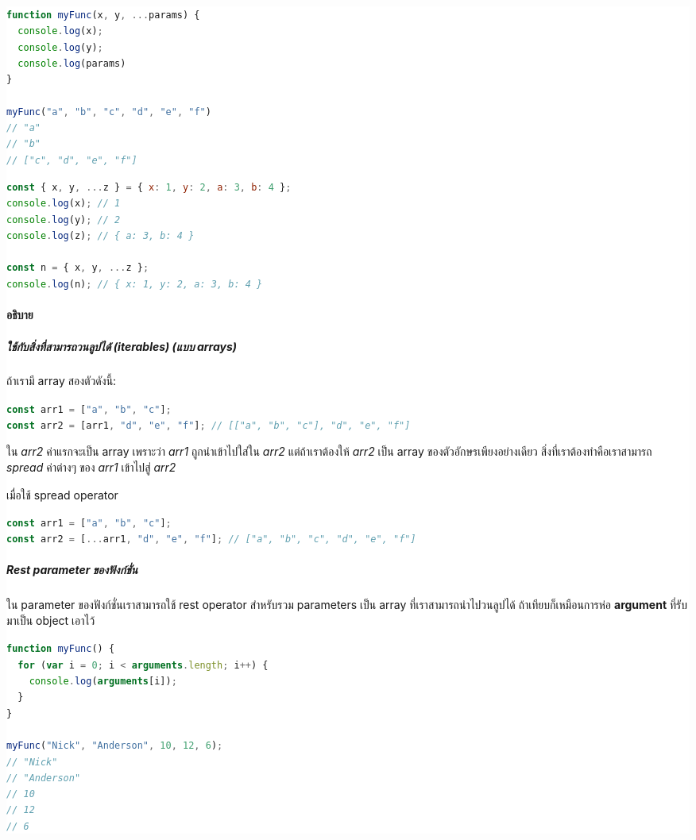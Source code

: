 ```js
function myFunc(x, y, ...params) {
  console.log(x);
  console.log(y);
  console.log(params)
}

myFunc("a", "b", "c", "d", "e", "f")
// "a"
// "b"
// ["c", "d", "e", "f"]
```

```js
const { x, y, ...z } = { x: 1, y: 2, a: 3, b: 4 };
console.log(x); // 1
console.log(y); // 2
console.log(z); // { a: 3, b: 4 }

const n = { x, y, ...z };
console.log(n); // { x: 1, y: 2, a: 3, b: 4 }
```

#### อธิบาย

##### ใช้กับสิ่งที่สามารถวนลูปได้ (iterables) (แบบ arrays)

ถ้าเรามี array สองตัวดังนี้:

```js
const arr1 = ["a", "b", "c"];
const arr2 = [arr1, "d", "e", "f"]; // [["a", "b", "c"], "d", "e", "f"]
```

ใน *arr2* ค่าแรกจะเป็น array เพราะว่า *arr1* ถูกนำเข้าไปใส่ใน *arr2* แต่ถ้าเราต้องให้ *arr2* เป็น array ของตัวอักษรเพียงอย่างเดียว สิ่งที่เราต้องทำคือเราสามารถ *spread* ค่าต่างๆ ของ *arr1* เข้าไปสู่ *arr2*

เมื่อใช้ spread operator

```js
const arr1 = ["a", "b", "c"];
const arr2 = [...arr1, "d", "e", "f"]; // ["a", "b", "c", "d", "e", "f"]
```

##### Rest parameter ของฟังก์ชั่น

ใน parameter ของฟังก์ชั่นเราสามารถใช้ rest operator สำหรับรวม parameters เป็น array ที่เราสามารถนำไปวนลูปได้ ถ้าเทียบก็เหมือนการห่อ **argument** ที่รับมาเป็น object เอาไว้

```js
function myFunc() {
  for (var i = 0; i < arguments.length; i++) {
    console.log(arguments[i]);
  }
}

myFunc("Nick", "Anderson", 10, 12, 6);
// "Nick"
// "Anderson"
// 10
// 12
// 6
```

